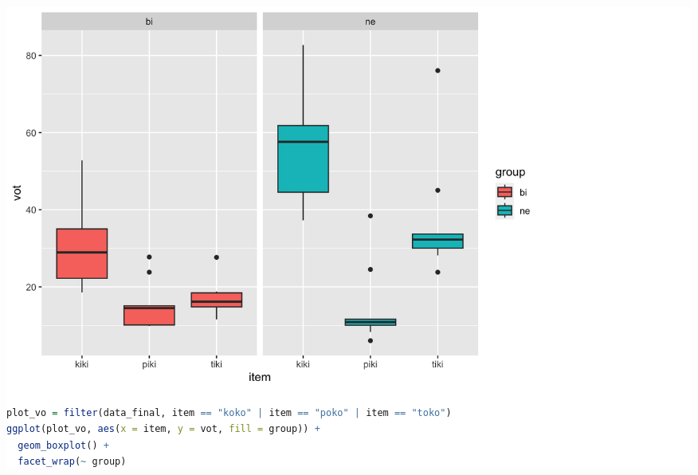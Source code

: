 <img src="README_files/figure-gfm/plots-9.png" width="672" />

``` r
plot_vo = filter(data_final, item == "koko" | item == "poko" | item == "toko") 
ggplot(plot_vo, aes(x = item, y = vot, fill = group)) + 
  geom_boxplot() +
  facet_wrap(~ group)
```
